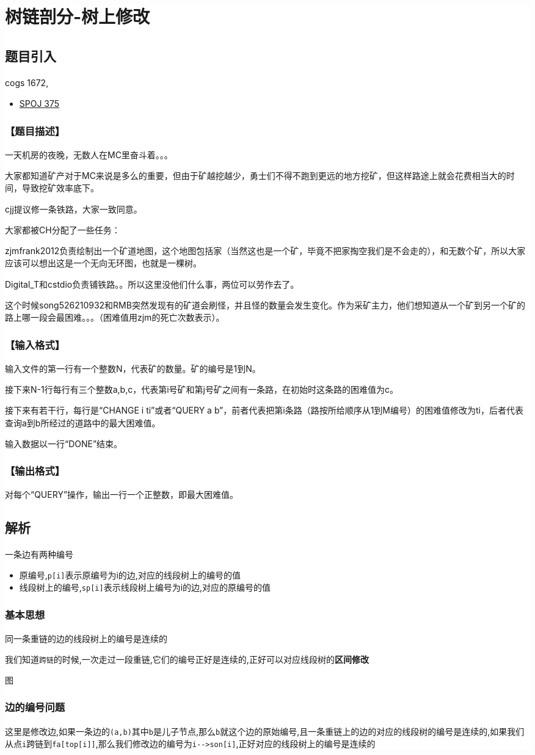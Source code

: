 # 树链剖分-树上修改

## 题目引入

cogs 1672,
 - [SPOJ 375](https://vjudge.net/problem/SPOJ-QTREE)

### 【题目描述】

一天机房的夜晚，无数人在MC里奋斗着。。。

大家都知道矿产对于MC来说是多么的重要，但由于矿越挖越少，勇士们不得不跑到更远的地方挖矿，但这样路途上就会花费相当大的时间，导致挖矿效率底下。

cjj提议修一条铁路，大家一致同意。

大家都被CH分配了一些任务：

zjmfrank2012负责绘制出一个矿道地图，这个地图包括家（当然这也是一个矿，毕竟不把家掏空我们是不会走的），和无数个矿，所以大家应该可以想出这是一个无向无环图，也就是一棵树。

Digital_T和cstdio负责铺铁路。。所以这里没他们什么事，两位可以劳作去了。

这个时候song526210932和RMB突然发现有的矿道会刷怪，并且怪的数量会发生变化。作为采矿主力，他们想知道从一个矿到另一个矿的路上哪一段会最困难。。。（困难值用zjm的死亡次数表示）。

### 【输入格式】
输入文件的第一行有一个整数N，代表矿的数量。矿的编号是1到N。

接下来N-1行每行有三个整数a,b,c，代表第i号矿和第j号矿之间有一条路，在初始时这条路的困难值为c。

接下来有若干行，每行是“CHANGE i ti”或者“QUERY a b”，前者代表把第i条路（路按所给顺序从1到M编号）的困难值修改为ti，后者代表查询a到b所经过的道路中的最大困难值。

输入数据以一行“DONE”结束。

### 【输出格式】
对每个“QUERY”操作，输出一行一个正整数，即最大困难值。


## 解析

一条边有两种编号

 - 原编号,`p[i]`表示原编号为i的边,对应的线段树上的编号的值
 - 线段树上的编号,`sp[i]`表示线段树上编号为i的边,对应的原编号的值

### 基本思想

同一条重链的边的线段树上的编号是连续的

我们知道`跨链`的时候,一次走过一段重链,它们的编号正好是连续的,正好可以对应线段树的**区间修改**

图

### 边的编号问题

这里是修改边,如果一条边的`(a,b)`其中`b`是儿子节点,那么`b`就这个边的原始编号,且一条重链上的边的对应的线段树的编号是连续的,如果我们从点`i`跨链到`fa[top[i]]`,那么我们修改边的编号为`i-->son[i]`,正好对应的线段树上的编号是连续的
